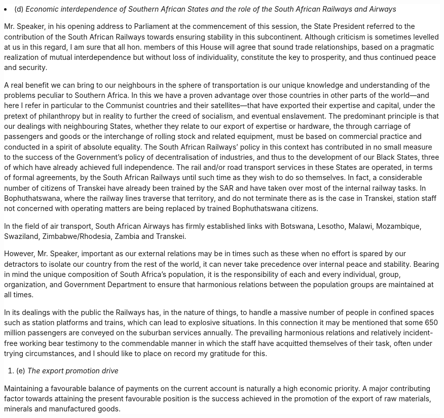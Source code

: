 <li>(d) <i>Economic interdependence of Southern African States and the role of the South African Railways and Airways</i></li></ol>

<p>Mr. Speaker, in his opening address to Parliament at the commencement of this session, the State President referred to the contribution of the South African Railways towards ensuring stability in this subcontinent. Although criticism is sometimes levelled at us in this regard, I am sure that all hon. members of this House will agree that sound trade relationships, based on a pragmatic realization of mutual interdependence but without loss of individuality, constitute the key to prosperity, and thus continued peace and security.</p>

<p>A real benefit we can bring to our neighbours in the sphere of transportation is our unique knowledge and understanding of the problems peculiar to Southern Africa. In this we have a proven advantage over those countries in other parts of the world&#x2014;and here I refer in particular to the Communist countries and their satellites&#x2014;that have exported their expertise and capital, under the pretext of philanthropy but in reality to further the creed of socialism, and eventual enslavement. The predominant principle is that our dealings with neighbouring States, whether they relate to our export of expertise or hardware, the through carriage of passengers and goods or the interchange of rolling stock and related equipment, must be based on commercial practice and conducted in a <span class="col_1999-2000" refersTo="page_1018"/>spirit of absolute equality. The South African Railways&#x2019; policy in this context has contributed in no small measure to the success of the Government&#x2019;s policy of decentralisation of industries, and thus to the development of our Black States, three of which have already achieved full independence. The rail and/or road transport services in these States are operated, in terms of formal agreements, by the South African Railways until such time as they wish to do so themselves. In fact, a considerable number of citizens of Transkei have already been trained by the SAR and have taken over most of the internal railway tasks. In Bophuthatswana, where the railway lines traverse that territory, and do not terminate there as is the case in Transkei, station staff not concerned with operating matters are being replaced by trained Bophuthatswana citizens.</p>

<p>In the field of air transport, South African Airways has firmly established links with Botswana, Lesotho, Malawi, Mozambique, Swaziland, Zimbabwe/Rhodesia, Zambia and Transkei.</p>

<p>However, Mr. Speaker, important as our external relations may be in times such as these when no effort is spared by our detractors to isolate our country from the rest of the world, it can never take precedence over internal peace and stability. Bearing in mind the unique composition of South Africa&#x2019;s population, it is the responsibility of each and every individual, group, organization, and Government Department to ensure that harmonious relations between the population groups are maintained at all times.</p>

<p>In its dealings with the public the Railways has, in the nature of things, to handle a massive number of people in confined spaces such as station platforms and trains, which can lead to explosive situations. In this connection it may be mentioned that some 650 million passengers are conveyed on the suburban services annually. The prevailing harmonious relations and relatively incident-free working bear testimony to the commendable manner in which the staff have acquitted themselves of their task, often under trying circumstances, and I should like to place on record my gratitude for this.</p>

<ol>

<li>(e) <i>The export promotion drive</i></li>

</ol>

<p>Maintaining a favourable balance of payments on the current account is naturally a high economic priority. A major contributing factor towards attaining the present favourable position is the success achieved in the promotion of the export of raw materials, minerals and manufactured goods.</p>
